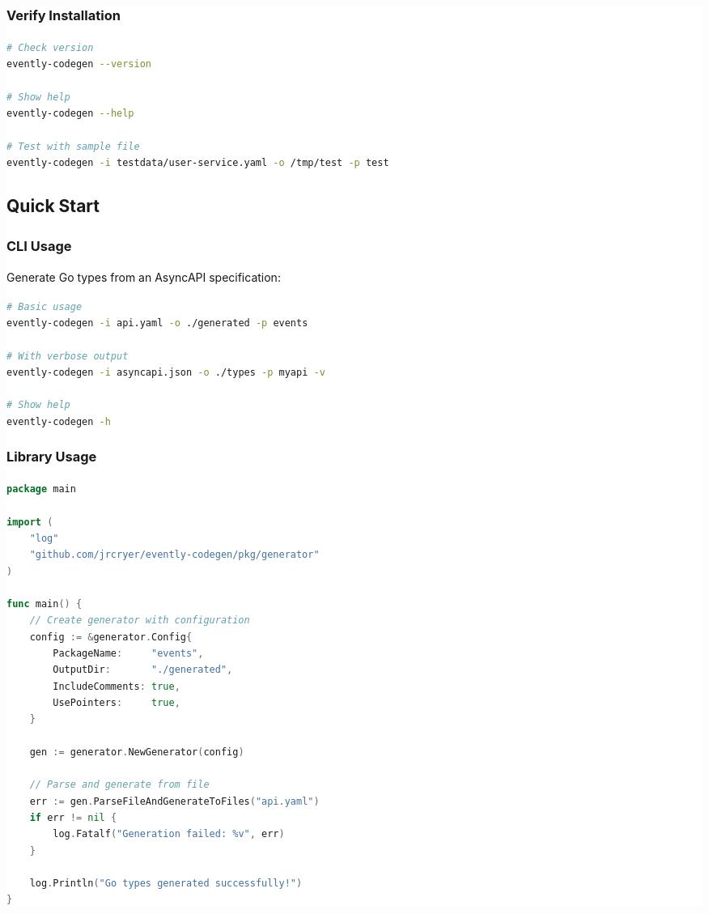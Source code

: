 ### Verify Installation

```bash
# Check version
evently-codegen --version

# Show help
evently-codegen --help

# Test with sample file
evently-codegen -i testdata/user-service.yaml -o /tmp/test -p test
```

## Quick Start

### CLI Usage

Generate Go types from an AsyncAPI specification:

```bash
# Basic usage
evently-codegen -i api.yaml -o ./generated -p events

# With verbose output
evently-codegen -i asyncapi.json -o ./types -p myapi -v

# Show help
evently-codegen -h
```

### Library Usage

```go
package main

import (
    "log"
    "github.com/jrcryer/evently-codegen/pkg/generator"
)

func main() {
    // Create generator with configuration
    config := &generator.Config{
        PackageName:     "events",
        OutputDir:       "./generated",
        IncludeComments: true,
        UsePointers:     true,
    }
    
    gen := generator.NewGenerator(config)
    
    // Parse and generate from file
    err := gen.ParseFileAndGenerateToFiles("api.yaml")
    if err != nil {
        log.Fatalf("Generation failed: %v", err)
    }
    
    log.Println("Go types generated successfully!")
}
```
